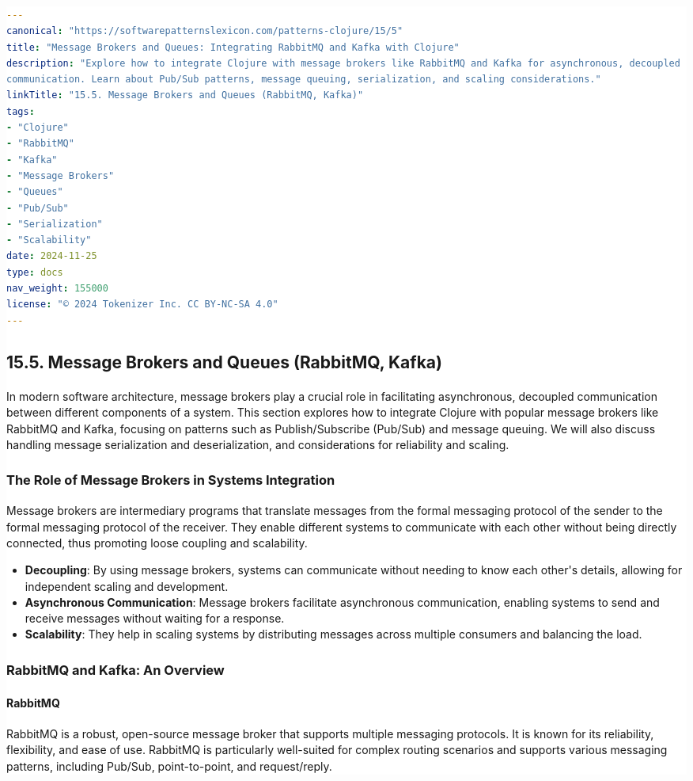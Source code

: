 ```yaml
---
canonical: "https://softwarepatternslexicon.com/patterns-clojure/15/5"
title: "Message Brokers and Queues: Integrating RabbitMQ and Kafka with Clojure"
description: "Explore how to integrate Clojure with message brokers like RabbitMQ and Kafka for asynchronous, decoupled communication. Learn about Pub/Sub patterns, message queuing, serialization, and scaling considerations."
linkTitle: "15.5. Message Brokers and Queues (RabbitMQ, Kafka)"
tags:
- "Clojure"
- "RabbitMQ"
- "Kafka"
- "Message Brokers"
- "Queues"
- "Pub/Sub"
- "Serialization"
- "Scalability"
date: 2024-11-25
type: docs
nav_weight: 155000
license: "© 2024 Tokenizer Inc. CC BY-NC-SA 4.0"
---
```


## 15.5. Message Brokers and Queues (RabbitMQ, Kafka)

In modern software architecture, message brokers play a crucial role in facilitating asynchronous, decoupled communication between different components of a system. This section explores how to integrate Clojure with popular message brokers like RabbitMQ and Kafka, focusing on patterns such as Publish/Subscribe (Pub/Sub) and message queuing. We will also discuss handling message serialization and deserialization, and considerations for reliability and scaling.

### The Role of Message Brokers in Systems Integration

Message brokers are intermediary programs that translate messages from the formal messaging protocol of the sender to the formal messaging protocol of the receiver. They enable different systems to communicate with each other without being directly connected, thus promoting loose coupling and scalability.

- **Decoupling**: By using message brokers, systems can communicate without needing to know each other's details, allowing for independent scaling and development.
- **Asynchronous Communication**: Message brokers facilitate asynchronous communication, enabling systems to send and receive messages without waiting for a response.
- **Scalability**: They help in scaling systems by distributing messages across multiple consumers and balancing the load.

### RabbitMQ and Kafka: An Overview

#### RabbitMQ

RabbitMQ is a robust, open-source message broker that supports multiple messaging protocols. It is known for its reliability, flexibility, and ease of use. RabbitMQ is particularly well-suited for complex routing scenarios and supports various messaging patterns, including Pub/Sub, point-to-point, and request/reply.
